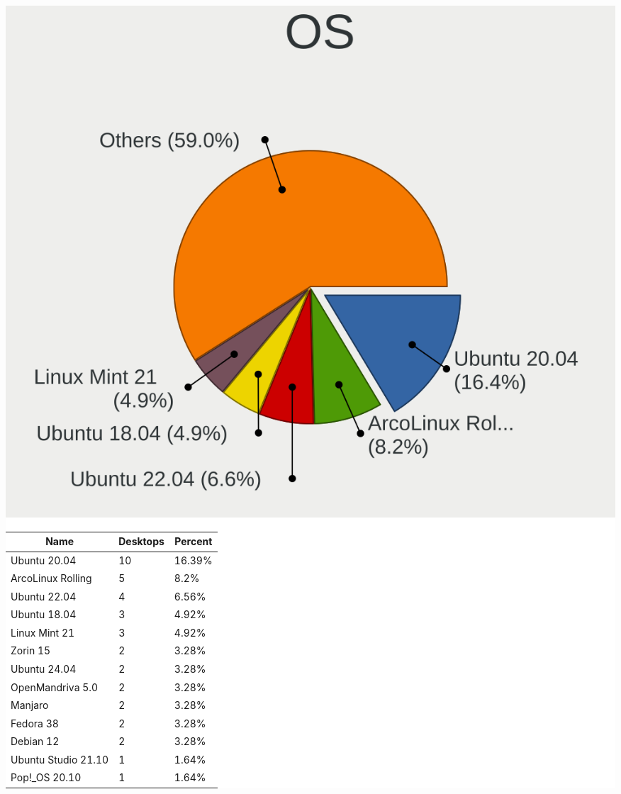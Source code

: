 ![OS](./images/pie_chart/os_name.svg)


| Name                | Desktops | Percent |
|---------------------|----------|---------|
| Ubuntu 20.04        | 10       | 16.39%  |
| ArcoLinux Rolling   | 5        | 8.2%    |
| Ubuntu 22.04        | 4        | 6.56%   |
| Ubuntu 18.04        | 3        | 4.92%   |
| Linux Mint 21       | 3        | 4.92%   |
| Zorin 15            | 2        | 3.28%   |
| Ubuntu 24.04        | 2        | 3.28%   |
| OpenMandriva 5.0    | 2        | 3.28%   |
| Manjaro             | 2        | 3.28%   |
| Fedora 38           | 2        | 3.28%   |
| Debian 12           | 2        | 3.28%   |
| Ubuntu Studio 21.10 | 1        | 1.64%   |
| Pop!_OS 20.10       | 1        | 1.64%   |